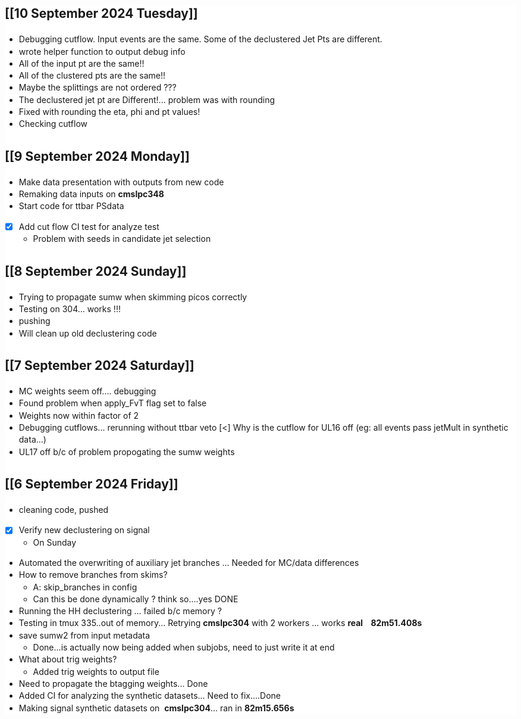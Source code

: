 ## [[10 September 2024 Tuesday]]
- Debugging cutflow.  Input events are the same.  Some of the declustered Jet Pts are different.
- wrote helper function to output debug info
- All of the input pt are the same!!
- All of the clustered pts are the same!!
- Maybe the splittings are not ordered ??? 
- The declustered jet pt are Different!... problem was with rounding 
- Fixed with rounding the eta, phi and pt values!
- Checking cutflow

## [[9 September 2024 Monday]]
- Make data presentation with outputs from new code
- Remaking data inputs on **cmslpc348**
- Start code for ttbar PSdata
- [x] Add cut flow CI test for analyze test
	- Problem with seeds in candidate jet selection

## [[8 September 2024 Sunday]]
- Trying to propagate sumw when skimming picos correctly
- Testing on 304... works !!!
- pushing 
- Will clean up old declustering code

## [[7 September 2024 Saturday]]
- MC weights seem off.... debugging
- Found problem when apply_FvT flag set to false
- Weights now within factor of 2
- Debugging cutflows... rerunning without ttbar veto 
 [<] Why is the cutflow for UL16 off (eg: all events pass jetMult in synthetic data...)
- UL17 off b/c of problem propogating the sumw weights

## [[6 September 2024 Friday]]
- cleaning code, pushed
- [x] Verify new declustering on signal
	- On Sunday
- Automated the overwriting of auxiliary jet branches ... Needed for MC/data differences
- How to remove branches from skims? 
	- A: skip_branches in config
	- Can this be done dynamically ?  think so....yes DONE
- Running the HH declustering ... failed b/c memory ? 
- Testing in tmux 335..out of memory... Retrying **cmslpc304** with 2 workers ... works **real    82m51.408s**
- save sumw2 from input metadata 
	- Done...is actually now being added when subjobs, need to just write it at end
- What about trig weights? 
	- Added trig weights to output file
- Need to propagate the btagging weights... Done
- Added CI for analyzing the synthetic datasets... Need to fix....Done
- Making signal synthetic datasets on  **cmslpc304**... ran in **82m15.656s**
